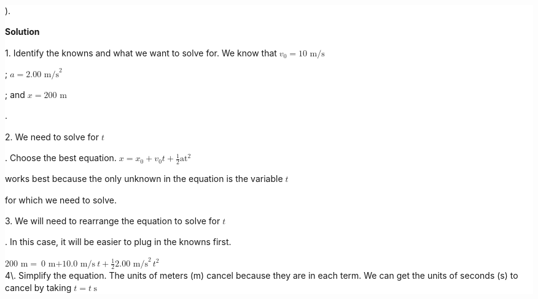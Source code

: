 ).

**Solution**

1\. Identify the knowns and what we want to solve for. We know that <math xmlns="http://www.w3.org/1998/Math/MathML"><semantics><mrow><mrow><mrow><msub><mi>v</mi><mrow><mn>0</mn></mrow></msub><mo stretchy="false">=</mo><mtext>10 m/s</mtext></mrow></mrow><mrow /></mrow><annotation encoding="StarMath 5.0"> size 12{v rSub { size 8{0} } ="10 m/s"} {}</annotation></semantics></math>

; <math xmlns="http://www.w3.org/1998/Math/MathML"><semantics><mrow><mrow><mrow><mrow><mi>a</mi><mo stretchy="false">=</mo><mn>2</mn></mrow><mtext>.</mtext><msup><mtext>00 m/s</mtext><mrow><mn>2</mn></mrow></msup></mrow></mrow><mrow /></mrow><annotation encoding="StarMath 5.0"> size 12{a=2 "." "00 m/s" rSup { size 8{2} } } {}</annotation></semantics></math>

; and <math xmlns="http://www.w3.org/1998/Math/MathML"><semantics><mrow><mrow><mrow><mi>x</mi><mo stretchy="false">=</mo><mtext>200 m</mtext></mrow></mrow><mrow /></mrow><annotation encoding="StarMath 5.0"> size 12{x="200 m"} {}</annotation></semantics></math>

.

2\. We need to solve for <math xmlns="http://www.w3.org/1998/Math/MathML"><semantics><mrow><mrow><mi>t</mi></mrow><mrow /></mrow><annotation encoding="StarMath 5.0"> size 12{t} {}</annotation></semantics></math>

. Choose the best equation. <math xmlns="http://www.w3.org/1998/Math/MathML"><semantics><mrow><mrow><mrow><mrow><mi>x</mi><mo stretchy="false">=</mo><mrow><msub><mi>x</mi><mrow><mn>0</mn></mrow></msub><mo stretchy="false">+</mo><msub><mi>v</mi><mrow><mn>0</mn></mrow></msub></mrow></mrow><mrow><mi>t</mi><mo stretchy="false">+</mo><mfrac><mn>1</mn><mn>2</mn></mfrac></mrow><mstyle><mrow><msup><mtext fontstyle="italic">at</mtext><mrow><mn>2</mn></mrow></msup></mrow></mstyle></mrow></mrow><mrow /></mrow></semantics></math>

 works best because the only unknown in the equation is the variable <math xmlns="http://www.w3.org/1998/Math/MathML"><semantics><mrow><mrow><mi>t</mi></mrow><mrow /></mrow><annotation encoding="StarMath 5.0"> size 12{t} {}</annotation></semantics></math>

 for which we need to solve.

3\. We will need to rearrange the equation to solve for <math xmlns="http://www.w3.org/1998/Math/MathML"><semantics><mrow><mrow><mi>t</mi></mrow><mrow /></mrow><annotation encoding="StarMath 5.0"> size 12{t} {}</annotation></semantics></math>

. In this case, it will be easier to plug in the knowns first.

<div data-type="equation" id="import-auto-id2179013">
<math xmlns="http://www.w3.org/1998/Math/MathML"> <semantics> <mrow> <mrow> <mrow> <mrow> <mtext>200 m</mtext> <mo stretchy="false">=</mo> <mrow> <mtext>0 m</mtext> <mo stretchy="false">+</mo> <mfenced open="(" close=")"> <mrow> <mtext>10</mtext> <mtext>.</mtext> <mtext>0 m/s</mtext> </mrow> </mfenced> </mrow> </mrow> <mrow> <mi>t</mi> <mo stretchy="false">+</mo> <mfrac> <mn>1</mn> <mn>2</mn> </mfrac> </mrow> <mfenced open="(" close=")"> <mrow> <mn>2</mn> <mtext>.</mtext> <msup> <mtext>00 m/s</mtext> <mrow> <mn>2</mn> </mrow> </msup> </mrow> </mfenced> <mspace width="0.15em" /> <mrow> <msup> <mi>t</mi> <mrow> <mn>2</mn> </mrow> </msup> </mrow> </mrow> </mrow> <mrow /> </mrow> <annotation encoding="StarMath 5.0"> size 12{"200 m"="0 m"+ left ("10" "." "0 m/s" right )t+ { {1} over {2} } left (2 "." "00 m/s" rSup { size 8{2} } right )t rSup { size 8{2} } } {}</annotation> </semantics> </math>
</div>
4\. Simplify the equation. The units of meters (m) cancel because they are in each term. We can get the units of seconds (s) to cancel by taking <math xmlns="http://www.w3.org/1998/Math/MathML"><semantics><mrow><mrow><mrow><mrow><mi>t</mi><mo stretchy="false">=</mo><mi>t</mi></mrow><mspace width="0.25em" /><mtext>s</mtext></mrow></mrow><mrow /></mrow><annotation encoding="StarMath 5.0"> size 12{t=t" s"} {}</annotation></semantics></math>
